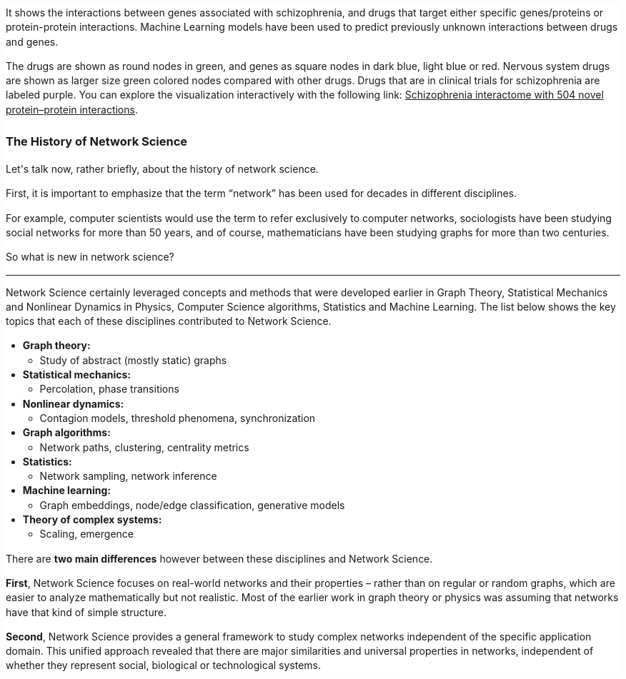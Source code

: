 It shows the interactions between genes associated with schizophrenia, and drugs that target either specific genes/proteins or protein-protein interactions. Machine Learning models have been used to predict previously unknown interactions between drugs and genes. 

The drugs are shown as round nodes in green, and genes as square nodes in dark blue, light blue or red. Nervous system drugs are shown as larger size green colored nodes compared with other drugs. Drugs that are in clinical trials for schizophrenia are labeled purple. You can explore the visualization interactively with the following link: [Schizophrenia interactome with 504 novel protein–protein interactions](https://www.nature.com/articles/npjschz201612/figures/6).

### The History of Network Science

Let's talk now, rather briefly, about the history of network science.

First, it is important to emphasize that the term “network” has been used for decades in different disciplines. 

For example, computer scientists would use the term to refer exclusively to computer networks, sociologists have been studying social networks for more than 50 years, and of course, mathematicians have been studying graphs for more than two centuries.

So what is new in network science?

---

Network Science certainly leveraged concepts and methods that were developed earlier in Graph Theory, Statistical Mechanics and Nonlinear Dynamics in Physics, Computer Science algorithms, Statistics and Machine Learning. The list below shows the key topics that each of these disciplines contributed to Network Science.

* **Graph theory:**
    * Study of abstract (mostly static) graphs
* **Statistical mechanics:**
    * Percolation, phase transitions
* **Nonlinear dynamics:**
    * Contagion models, threshold phenomena, synchronization
* **Graph algorithms:**
    * Network paths, clustering, centrality metrics
* **Statistics:**
    * Network sampling, network inference
* **Machine learning:**
    * Graph embeddings, node/edge classification, generative models
* **Theory of complex systems:**
    * Scaling, emergence

There are **two main differences** however between these disciplines and Network Science.

**First**, Network Science focuses on real-world networks and their properties – rather than on regular or random graphs, which are easier to analyze mathematically but not realistic. Most of the earlier work in graph theory or physics was assuming that networks have that kind of simple structure.

**Second**, Network Science provides a general framework to study complex networks independent of the specific application domain. This unified approach revealed that there are major similarities and universal properties in networks, independent of whether they represent social, biological or technological systems.
